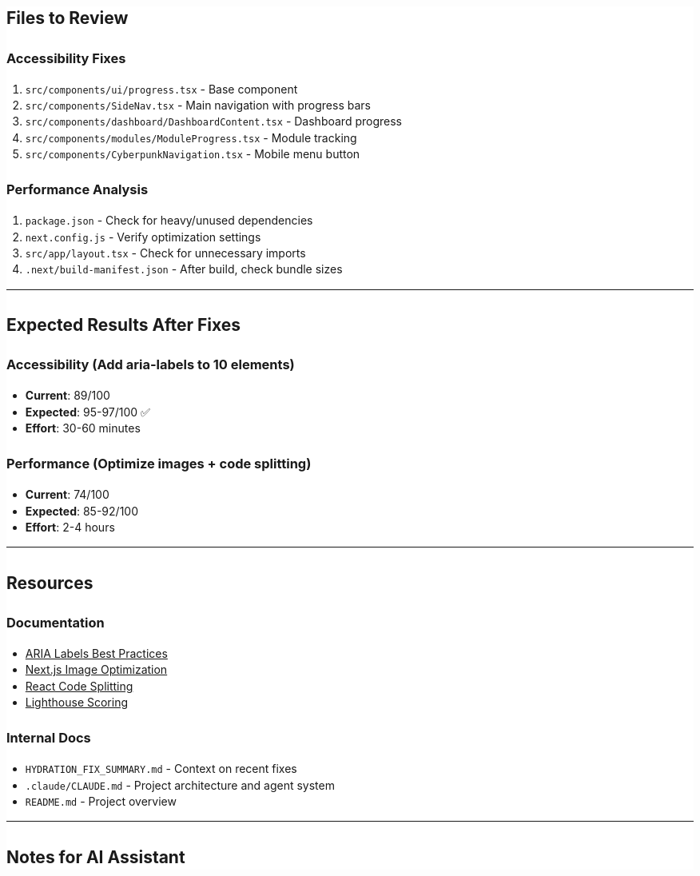 
## Files to Review

### Accessibility Fixes
1. `src/components/ui/progress.tsx` - Base component
2. `src/components/SideNav.tsx` - Main navigation with progress bars
3. `src/components/dashboard/DashboardContent.tsx` - Dashboard progress
4. `src/components/modules/ModuleProgress.tsx` - Module tracking
5. `src/components/CyberpunkNavigation.tsx` - Mobile menu button

### Performance Analysis
1. `package.json` - Check for heavy/unused dependencies
2. `next.config.js` - Verify optimization settings
3. `src/app/layout.tsx` - Check for unnecessary imports
4. `.next/build-manifest.json` - After build, check bundle sizes

---

## Expected Results After Fixes

### Accessibility (Add aria-labels to 10 elements)
- **Current**: 89/100
- **Expected**: 95-97/100 ✅
- **Effort**: 30-60 minutes

### Performance (Optimize images + code splitting)
- **Current**: 74/100
- **Expected**: 85-92/100
- **Effort**: 2-4 hours

---

## Resources

### Documentation
- [ARIA Labels Best Practices](https://www.w3.org/WAI/WCAG21/Understanding/name-role-value.html)
- [Next.js Image Optimization](https://nextjs.org/docs/basic-features/image-optimization)
- [React Code Splitting](https://react.dev/reference/react/lazy)
- [Lighthouse Scoring](https://developer.chrome.com/docs/lighthouse/performance/performance-scoring)

### Internal Docs
- `HYDRATION_FIX_SUMMARY.md` - Context on recent fixes
- `.claude/CLAUDE.md` - Project architecture and agent system
- `README.md` - Project overview

---

## Notes for AI Assistant
